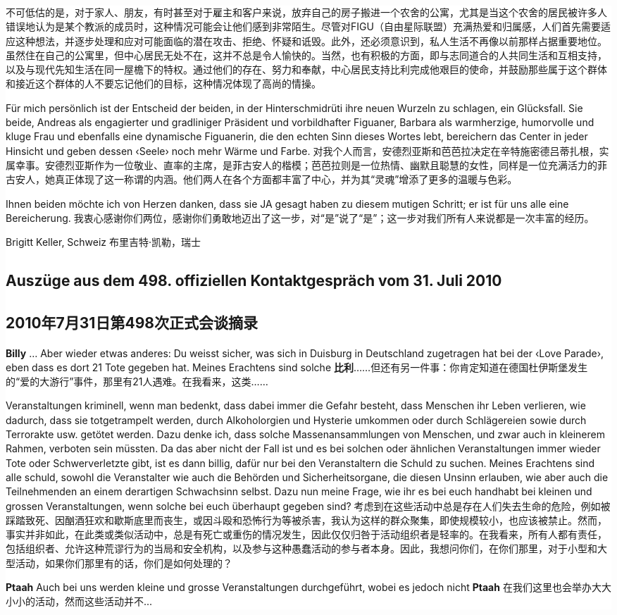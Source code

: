 不可低估的是，对于家人、朋友，有时甚至对于雇主和客户来说，放弃自己的房子搬进一个农舍的公寓，尤其是当这个农舍的居民被许多人错误地认为是某个教派的成员时，这种情况可能会让他们感到非常陌生。尽管对FIGU（自由星际联盟）充满热爱和归属感，人们首先需要适应这种想法，并逐步处理和应对可能面临的潜在攻击、拒绝、怀疑和诋毁。此外，还必须意识到，私人生活不再像以前那样占据重要地位。虽然住在自己的公寓里，但中心居民无处不在，这并不总是令人愉快的。当然，也有积极的方面，即与志同道合的人共同生活和互相支持，以及与现代先知生活在同一屋檐下的特权。通过他们的存在、努力和奉献，中心居民支持比利完成他艰巨的使命，并鼓励那些属于这个群体和接近这个群体的人不要忘记他们的目标，这种情况体现了高尚的情操。

Für mich persönlich ist der Entscheid der beiden, in der Hinterschmidrüti ihre neuen Wurzeln zu schlagen, ein Glücksfall. Sie beide, Andreas als engagierter und gradliniger Präsident und vorbildhafter Figuaner, Barbara als warmherzige, humorvolle und kluge Frau und ebenfalls eine dynamische Figuanerin, die den echten Sinn dieses Wortes lebt, bereichern das Center in jeder Hinsicht und geben dessen ‹Seele› noch mehr Wärme und Farbe.
对我个人而言，安德烈亚斯和芭芭拉决定在辛特施密德吕蒂扎根，实属幸事。安德烈亚斯作为一位敬业、直率的主席，是菲古安人的楷模；芭芭拉则是一位热情、幽默且聪慧的女性，同样是一位充满活力的菲古安人，她真正体现了这一称谓的内涵。他们两人在各个方面都丰富了中心，并为其“灵魂”增添了更多的温暖与色彩。

Ihnen beiden möchte ich von Herzen danken, dass sie JA gesagt haben zu diesem mutigen Schritt; er ist für uns alle eine Bereicherung.
我衷心感谢你们两位，感谢你们勇敢地迈出了这一步，对“是”说了“是”；这一步对我们所有人来说都是一次丰富的经历。

Brigitt Keller, Schweiz
布里吉特·凯勒，瑞士

## Auszüge aus dem 498. offiziellen Kontaktgespräch vom 31. Juli 2010
## 2010年7月31日第498次正式会谈摘录

**Billy** … Aber wieder etwas anderes: Du weisst sicher, was sich in Duisburg in Deutschland zugetragen hat bei der ‹Love Parade›, eben dass es dort 21 Tote gegeben hat. Meines Erachtens sind solche
**比利**……但还有另一件事：你肯定知道在德国杜伊斯堡发生的“爱的大游行”事件，那里有21人遇难。在我看来，这类……

Veranstaltungen kriminell, wenn man bedenkt, dass dabei immer die Gefahr besteht, dass Menschen ihr Leben verlieren, wie dadurch, dass sie totgetrampelt werden, durch Alkoholorgien und Hysterie umkommen oder durch Schlägereien sowie durch Terrorakte usw. getötet werden. Dazu denke ich, dass solche Massenansammlungen von Menschen, und zwar auch in kleinerem Rahmen, verboten sein müssten. Da das aber nicht der Fall ist und es bei solchen oder ähnlichen Veranstaltungen immer wieder Tote oder Schwerverletzte gibt, ist es dann billig, dafür nur bei den Veranstaltern die Schuld zu suchen. Meines Erachtens sind alle schuld, sowohl die Veranstalter wie auch die Behörden und Sicherheitsorgane, die diesen Unsinn erlauben, wie aber auch die Teilnehmenden an einem derartigen Schwachsinn selbst. Dazu nun meine Frage, wie ihr es bei euch handhabt bei kleinen und grossen Veranstaltungen, wenn solche bei euch überhaupt gegeben sind?
考虑到在这些活动中总是存在人们失去生命的危险，例如被踩踏致死、因酗酒狂欢和歇斯底里而丧生，或因斗殴和恐怖行为等被杀害，我认为这样的群众聚集，即使规模较小，也应该被禁止。然而，事实并非如此，在此类或类似活动中，总是有死亡或重伤的情况发生，因此仅仅归咎于活动组织者是轻率的。在我看来，所有人都有责任，包括组织者、允许这种荒谬行为的当局和安全机构，以及参与这种愚蠢活动的参与者本身。因此，我想问你们，在你们那里，对于小型和大型活动，如果你们那里有的话，你们是如何处理的？

**Ptaah** Auch bei uns werden kleine und grosse Veranstaltungen durchgeführt, wobei es jedoch nicht
**Ptaah** 在我们这里也会举办大大小小的活动，然而这些活动并不...
